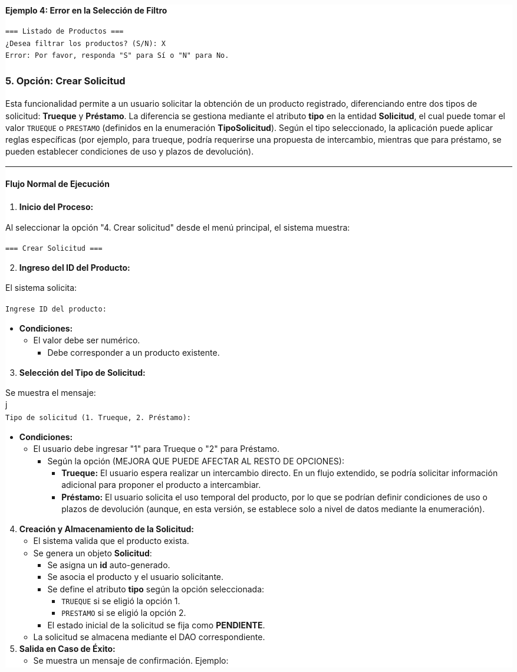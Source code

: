 **Ejemplo 4: Error en la Selección de Filtro**

`=== Listado de Productos ===`  
`¿Desea filtrar los productos? (S/N): X`  
`Error: Por favor, responda "S" para Sí o "N" para No.`

### **5\. Opción: Crear Solicitud**

Esta funcionalidad permite a un usuario solicitar la obtención de un producto registrado, diferenciando entre dos tipos de solicitud: **Trueque** y **Préstamo**. La diferencia se gestiona mediante el atributo **tipo** en la entidad **Solicitud**, el cual puede tomar el valor `TRUEQUE` o `PRESTAMO` (definidos en la enumeración **TipoSolicitud**). Según el tipo seleccionado, la aplicación puede aplicar reglas específicas (por ejemplo, para trueque, podría requerirse una propuesta de intercambio, mientras que para préstamo, se pueden establecer condiciones de uso y plazos de devolución).

---

#### **Flujo Normal de Ejecución**

1. **Inicio del Proceso:**

Al seleccionar la opción "4. Crear solicitud" desde el menú principal, el sistema muestra:

`=== Crear Solicitud ===`

2. **Ingreso del ID del Producto:**

El sistema solicita:

`Ingrese ID del producto:`

* **Condiciones:**
    * El valor debe ser numérico.
        * Debe corresponder a un producto existente.
3. **Selección del Tipo de Solicitud:**

Se muestra el mensaje:  
j  
`Tipo de solicitud (1. Trueque, 2. Préstamo):`

* **Condiciones:**
    * El usuario debe ingresar "1" para Trueque o "2" para Préstamo.
        * Según la opción (MEJORA QUE PUEDE AFECTAR AL RESTO DE OPCIONES):
            * **Trueque:** El usuario espera realizar un intercambio directo. En un flujo extendido, se podría solicitar información adicional para proponer el producto a intercambiar.
            * **Préstamo:** El usuario solicita el uso temporal del producto, por lo que se podrían definir condiciones de uso o plazos de devolución (aunque, en esta versión, se establece solo a nivel de datos mediante la enumeración).
4. **Creación y Almacenamiento de la Solicitud:**
    * El sistema valida que el producto exista.
    * Se genera un objeto **Solicitud**:
        * Se asigna un **id** auto-generado.
        * Se asocia el producto y el usuario solicitante.
        * Se define el atributo **tipo** según la opción seleccionada:
            * `TRUEQUE` si se eligió la opción 1\.
            * `PRESTAMO` si se eligió la opción 2\.
        * El estado inicial de la solicitud se fija como **PENDIENTE**.
    * La solicitud se almacena mediante el DAO correspondiente.
5. **Salida en Caso de Éxito:**
    * Se muestra un mensaje de confirmación. Ejemplo:
